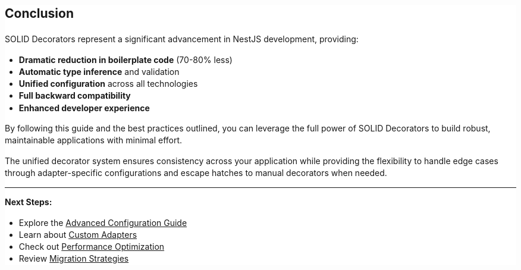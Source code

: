 ## Conclusion

SOLID Decorators represent a significant advancement in NestJS development, providing:

- **Dramatic reduction in boilerplate code** (70-80% less)
- **Automatic type inference** and validation
- **Unified configuration** across all technologies
- **Full backward compatibility**
- **Enhanced developer experience**

By following this guide and the best practices outlined, you can leverage the full power of SOLID Decorators to build robust, maintainable applications with minimal effort.

The unified decorator system ensures consistency across your application while providing the flexibility to handle edge cases through adapter-specific configurations and escape hatches to manual decorators when needed.

---

**Next Steps:**
- Explore the [Advanced Configuration Guide](./advanced-configuration.md)
- Learn about [Custom Adapters](./custom-adapters.md)
- Check out [Performance Optimization](./performance-optimization.md)
- Review [Migration Strategies](./migration-strategies.md)